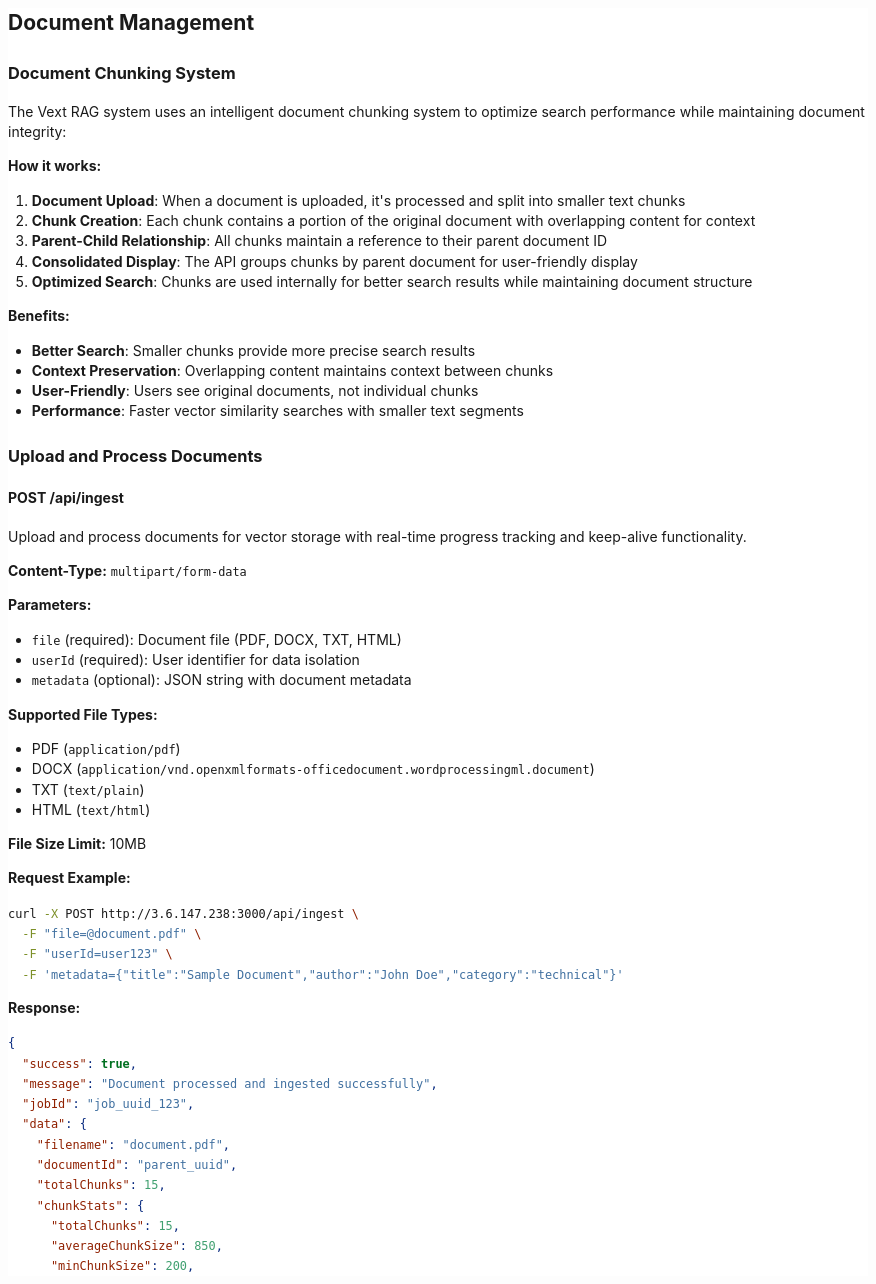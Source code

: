 ## Document Management

### Document Chunking System

The Vext RAG system uses an intelligent document chunking system to optimize search performance while maintaining document integrity:

**How it works:**
1. **Document Upload**: When a document is uploaded, it's processed and split into smaller text chunks
2. **Chunk Creation**: Each chunk contains a portion of the original document with overlapping content for context
3. **Parent-Child Relationship**: All chunks maintain a reference to their parent document ID
4. **Consolidated Display**: The API groups chunks by parent document for user-friendly display
5. **Optimized Search**: Chunks are used internally for better search results while maintaining document structure

**Benefits:**
- **Better Search**: Smaller chunks provide more precise search results
- **Context Preservation**: Overlapping content maintains context between chunks
- **User-Friendly**: Users see original documents, not individual chunks
- **Performance**: Faster vector similarity searches with smaller text segments

### Upload and Process Documents

#### POST /api/ingest

Upload and process documents for vector storage with real-time progress tracking and keep-alive functionality.

**Content-Type:** `multipart/form-data`

**Parameters:**
- `file` (required): Document file (PDF, DOCX, TXT, HTML)
- `userId` (required): User identifier for data isolation
- `metadata` (optional): JSON string with document metadata

**Supported File Types:**
- PDF (`application/pdf`)
- DOCX (`application/vnd.openxmlformats-officedocument.wordprocessingml.document`)
- TXT (`text/plain`)
- HTML (`text/html`)

**File Size Limit:** 10MB

**Request Example:**
```bash
curl -X POST http://3.6.147.238:3000/api/ingest \
  -F "file=@document.pdf" \
  -F "userId=user123" \
  -F 'metadata={"title":"Sample Document","author":"John Doe","category":"technical"}'
```

**Response:**
```json
{
  "success": true,
  "message": "Document processed and ingested successfully",
  "jobId": "job_uuid_123",
  "data": {
    "filename": "document.pdf",
    "documentId": "parent_uuid",
    "totalChunks": 15,
    "chunkStats": {
      "totalChunks": 15,
      "averageChunkSize": 850,
      "minChunkSize": 200,
```
